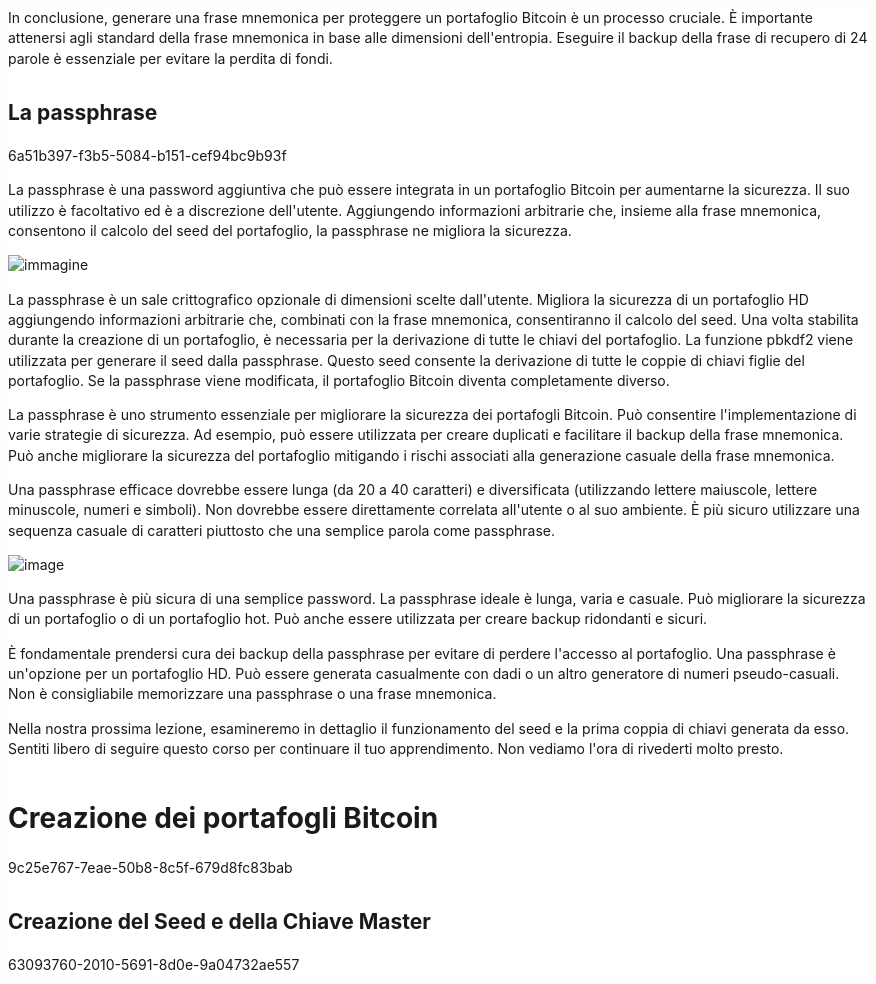 In conclusione, generare una frase mnemonica per proteggere un portafoglio Bitcoin è un processo cruciale. È importante attenersi agli standard della frase mnemonica in base alle dimensioni dell'entropia. Eseguire il backup della frase di recupero di 24 parole è essenziale per evitare la perdita di fondi.

## La passphrase
<chapterId>6a51b397-f3b5-5084-b151-cef94bc9b93f</chapterId>

La passphrase è una password aggiuntiva che può essere integrata in un portafoglio Bitcoin per aumentarne la sicurezza. Il suo utilizzo è facoltativo ed è a discrezione dell'utente. Aggiungendo informazioni arbitrarie che, insieme alla frase mnemonica, consentono il calcolo del seed del portafoglio, la passphrase ne migliora la sicurezza.

![immagine](assets/image/section3/8.webp)

La passphrase è un sale crittografico opzionale di dimensioni scelte dall'utente. Migliora la sicurezza di un portafoglio HD aggiungendo informazioni arbitrarie che, combinati con la frase mnemonica, consentiranno il calcolo del seed.
Una volta stabilita durante la creazione di un portafoglio, è necessaria per la derivazione di tutte le chiavi del portafoglio. La funzione pbkdf2 viene utilizzata per generare il seed dalla passphrase. Questo seed consente la derivazione di tutte le coppie di chiavi figlie del portafoglio. Se la passphrase viene modificata, il portafoglio Bitcoin diventa completamente diverso.

La passphrase è uno strumento essenziale per migliorare la sicurezza dei portafogli Bitcoin. Può consentire l'implementazione di varie strategie di sicurezza. Ad esempio, può essere utilizzata per creare duplicati e facilitare il backup della frase mnemonica. Può anche migliorare la sicurezza del portafoglio mitigando i rischi associati alla generazione casuale della frase mnemonica.

Una passphrase efficace dovrebbe essere lunga (da 20 a 40 caratteri) e diversificata (utilizzando lettere maiuscole, lettere minuscole, numeri e simboli). Non dovrebbe essere direttamente correlata all'utente o al suo ambiente. È più sicuro utilizzare una sequenza casuale di caratteri piuttosto che una semplice parola come passphrase.

![image](assets/image/section3/9.webp)

Una passphrase è più sicura di una semplice password. La passphrase ideale è lunga, varia e casuale. Può migliorare la sicurezza di un portafoglio o di un portafoglio hot. Può anche essere utilizzata per creare backup ridondanti e sicuri.

È fondamentale prendersi cura dei backup della passphrase per evitare di perdere l'accesso al portafoglio. Una passphrase è un'opzione per un portafoglio HD. Può essere generata casualmente con dadi o un altro generatore di numeri pseudo-casuali. Non è consigliabile memorizzare una passphrase o una frase mnemonica.

Nella nostra prossima lezione, esamineremo in dettaglio il funzionamento del seed e la prima coppia di chiavi generata da esso. Sentiti libero di seguire questo corso per continuare il tuo apprendimento. Non vediamo l'ora di rivederti molto presto.

# Creazione dei portafogli Bitcoin
<partId>9c25e767-7eae-50b8-8c5f-679d8fc83bab</partId>

## Creazione del Seed e della Chiave Master
<chapterId>63093760-2010-5691-8d0e-9a04732ae557</chapterId>
